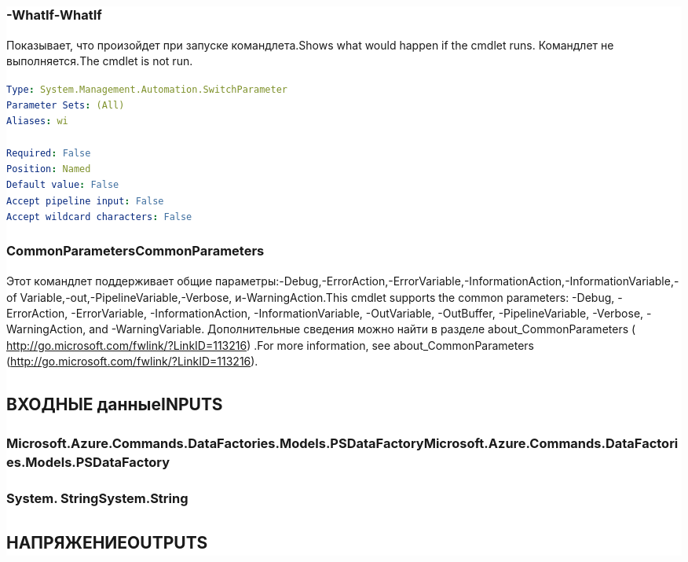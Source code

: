 ### <span data-ttu-id="11a61-130">-WhatIf</span><span class="sxs-lookup"><span data-stu-id="11a61-130">-WhatIf</span></span>
<span data-ttu-id="11a61-131">Показывает, что произойдет при запуске командлета.</span><span class="sxs-lookup"><span data-stu-id="11a61-131">Shows what would happen if the cmdlet runs.</span></span>
<span data-ttu-id="11a61-132">Командлет не выполняется.</span><span class="sxs-lookup"><span data-stu-id="11a61-132">The cmdlet is not run.</span></span>

```yaml
Type: System.Management.Automation.SwitchParameter
Parameter Sets: (All)
Aliases: wi

Required: False
Position: Named
Default value: False
Accept pipeline input: False
Accept wildcard characters: False
```

### <span data-ttu-id="11a61-133">CommonParameters</span><span class="sxs-lookup"><span data-stu-id="11a61-133">CommonParameters</span></span>
<span data-ttu-id="11a61-134">Этот командлет поддерживает общие параметры:-Debug,-ErrorAction,-ErrorVariable,-InformationAction,-InformationVariable,-of Variable,-out,-PipelineVariable,-Verbose, и-WarningAction.</span><span class="sxs-lookup"><span data-stu-id="11a61-134">This cmdlet supports the common parameters: -Debug, -ErrorAction, -ErrorVariable, -InformationAction, -InformationVariable, -OutVariable, -OutBuffer, -PipelineVariable, -Verbose, -WarningAction, and -WarningVariable.</span></span> <span data-ttu-id="11a61-135">Дополнительные сведения можно найти в разделе about_CommonParameters ( http://go.microsoft.com/fwlink/?LinkID=113216) .</span><span class="sxs-lookup"><span data-stu-id="11a61-135">For more information, see about_CommonParameters (http://go.microsoft.com/fwlink/?LinkID=113216).</span></span>

## <span data-ttu-id="11a61-136">ВХОДНЫЕ данные</span><span class="sxs-lookup"><span data-stu-id="11a61-136">INPUTS</span></span>

### <span data-ttu-id="11a61-137">Microsoft.Azure.Commands.DataFactories.Models.PSDataFactory</span><span class="sxs-lookup"><span data-stu-id="11a61-137">Microsoft.Azure.Commands.DataFactories.Models.PSDataFactory</span></span>

### <span data-ttu-id="11a61-138">System. String</span><span class="sxs-lookup"><span data-stu-id="11a61-138">System.String</span></span>

## <span data-ttu-id="11a61-139">НАПРЯЖЕНИЕ</span><span class="sxs-lookup"><span data-stu-id="11a61-139">OUTPUTS</span></span>
